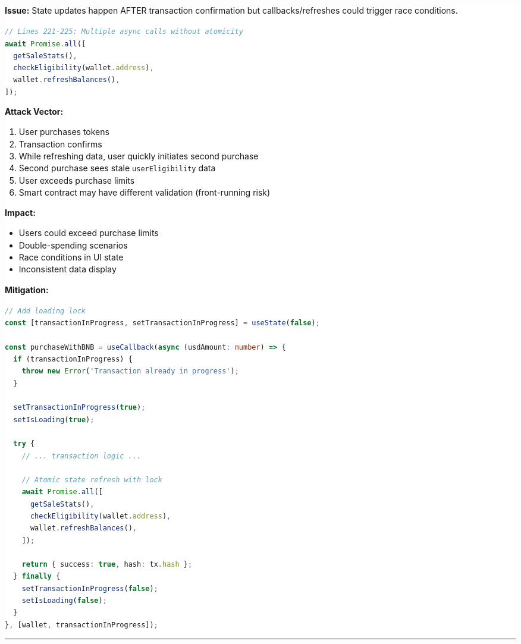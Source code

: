**Issue:**
State updates happen AFTER transaction confirmation but callbacks/refreshes could trigger race conditions.

```typescript
// Lines 221-225: Multiple async calls without atomicity
await Promise.all([
  getSaleStats(),
  checkEligibility(wallet.address),
  wallet.refreshBalances(),
]);
```

**Attack Vector:**
1. User purchases tokens
2. Transaction confirms
3. While refreshing data, user quickly initiates second purchase
4. Second purchase sees stale `userEligibility` data
5. User exceeds purchase limits
6. Smart contract may have different validation (front-running risk)

**Impact:**
- Users could exceed purchase limits
- Double-spending scenarios
- Race conditions in UI state
- Inconsistent data display

**Mitigation:**
```typescript
// Add loading lock
const [transactionInProgress, setTransactionInProgress] = useState(false);

const purchaseWithBNB = useCallback(async (usdAmount: number) => {
  if (transactionInProgress) {
    throw new Error('Transaction already in progress');
  }

  setTransactionInProgress(true);
  setIsLoading(true);

  try {
    // ... transaction logic ...

    // Atomic state refresh with lock
    await Promise.all([
      getSaleStats(),
      checkEligibility(wallet.address),
      wallet.refreshBalances(),
    ]);

    return { success: true, hash: tx.hash };
  } finally {
    setTransactionInProgress(false);
    setIsLoading(false);
  }
}, [wallet, transactionInProgress]);
```

---
